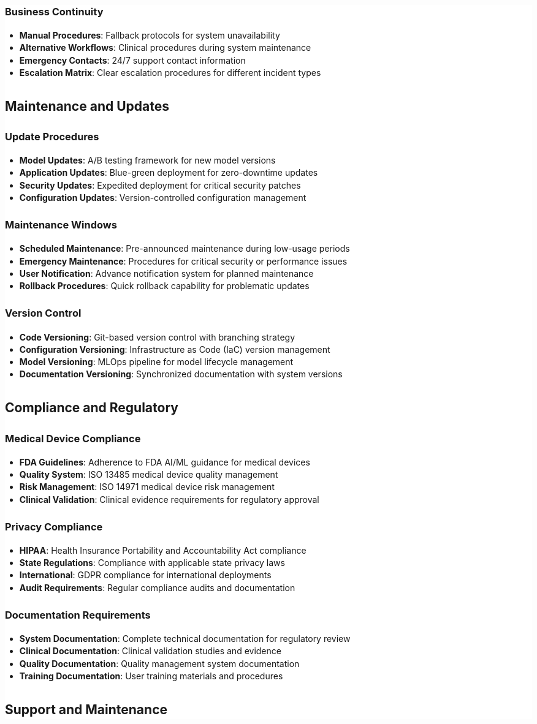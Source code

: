 ### Business Continuity
- **Manual Procedures**: Fallback protocols for system unavailability
- **Alternative Workflows**: Clinical procedures during system maintenance
- **Emergency Contacts**: 24/7 support contact information
- **Escalation Matrix**: Clear escalation procedures for different incident types

## Maintenance and Updates

### Update Procedures
- **Model Updates**: A/B testing framework for new model versions
- **Application Updates**: Blue-green deployment for zero-downtime updates
- **Security Updates**: Expedited deployment for critical security patches
- **Configuration Updates**: Version-controlled configuration management

### Maintenance Windows
- **Scheduled Maintenance**: Pre-announced maintenance during low-usage periods
- **Emergency Maintenance**: Procedures for critical security or performance issues
- **User Notification**: Advance notification system for planned maintenance
- **Rollback Procedures**: Quick rollback capability for problematic updates

### Version Control
- **Code Versioning**: Git-based version control with branching strategy
- **Configuration Versioning**: Infrastructure as Code (IaC) version management
- **Model Versioning**: MLOps pipeline for model lifecycle management
- **Documentation Versioning**: Synchronized documentation with system versions

## Compliance and Regulatory

### Medical Device Compliance
- **FDA Guidelines**: Adherence to FDA AI/ML guidance for medical devices
- **Quality System**: ISO 13485 medical device quality management
- **Risk Management**: ISO 14971 medical device risk management
- **Clinical Validation**: Clinical evidence requirements for regulatory approval

### Privacy Compliance
- **HIPAA**: Health Insurance Portability and Accountability Act compliance
- **State Regulations**: Compliance with applicable state privacy laws
- **International**: GDPR compliance for international deployments
- **Audit Requirements**: Regular compliance audits and documentation

### Documentation Requirements
- **System Documentation**: Complete technical documentation for regulatory review
- **Clinical Documentation**: Clinical validation studies and evidence
- **Quality Documentation**: Quality management system documentation
- **Training Documentation**: User training materials and procedures

## Support and Maintenance
